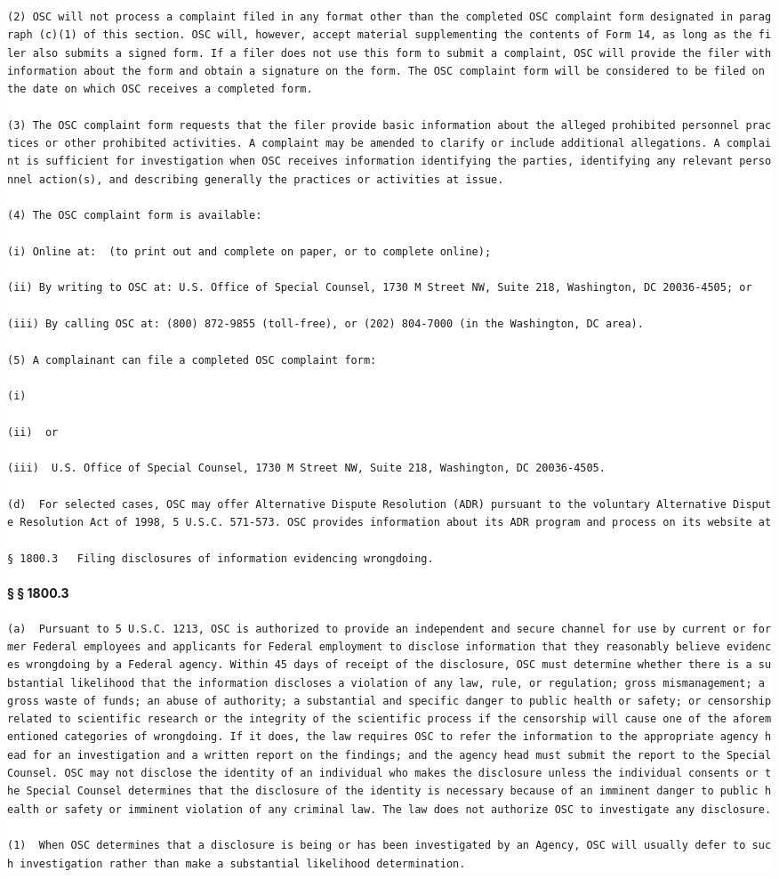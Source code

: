     (2) OSC will not process a complaint filed in any format other than the completed OSC complaint form designated in paragraph (c)(1) of this section. OSC will, however, accept material supplementing the contents of Form 14, as long as the filer also submits a signed form. If a filer does not use this form to submit a complaint, OSC will provide the filer with information about the form and obtain a signature on the form. The OSC complaint form will be considered to be filed on the date on which OSC receives a completed form.

    (3) The OSC complaint form requests that the filer provide basic information about the alleged prohibited personnel practices or other prohibited activities. A complaint may be amended to clarify or include additional allegations. A complaint is sufficient for investigation when OSC receives information identifying the parties, identifying any relevant personnel action(s), and describing generally the practices or activities at issue.

    (4) The OSC complaint form is available:

    (i) Online at:  (to print out and complete on paper, or to complete online);

    (ii) By writing to OSC at: U.S. Office of Special Counsel, 1730 M Street NW, Suite 218, Washington, DC 20036-4505; or

    (iii) By calling OSC at: (800) 872-9855 (toll-free), or (202) 804-7000 (in the Washington, DC area).

    (5) A complainant can file a completed OSC complaint form:

    (i)

    (ii)  or

    (iii)  U.S. Office of Special Counsel, 1730 M Street NW, Suite 218, Washington, DC 20036-4505.

    (d)  For selected cases, OSC may offer Alternative Dispute Resolution (ADR) pursuant to the voluntary Alternative Dispute Resolution Act of 1998, 5 U.S.C. 571-573. OSC provides information about its ADR program and process on its website at

    § 1800.3   Filing disclosures of information evidencing wrongdoing.

#### § § 1800.3

    (a)  Pursuant to 5 U.S.C. 1213, OSC is authorized to provide an independent and secure channel for use by current or former Federal employees and applicants for Federal employment to disclose information that they reasonably believe evidences wrongdoing by a Federal agency. Within 45 days of receipt of the disclosure, OSC must determine whether there is a substantial likelihood that the information discloses a violation of any law, rule, or regulation; gross mismanagement; a gross waste of funds; an abuse of authority; a substantial and specific danger to public health or safety; or censorship related to scientific research or the integrity of the scientific process if the censorship will cause one of the aforementioned categories of wrongdoing. If it does, the law requires OSC to refer the information to the appropriate agency head for an investigation and a written report on the findings; and the agency head must submit the report to the Special Counsel. OSC may not disclose the identity of an individual who makes the disclosure unless the individual consents or the Special Counsel determines that the disclosure of the identity is necessary because of an imminent danger to public health or safety or imminent violation of any criminal law. The law does not authorize OSC to investigate any disclosure.

    (1)  When OSC determines that a disclosure is being or has been investigated by an Agency, OSC will usually defer to such investigation rather than make a substantial likelihood determination.
